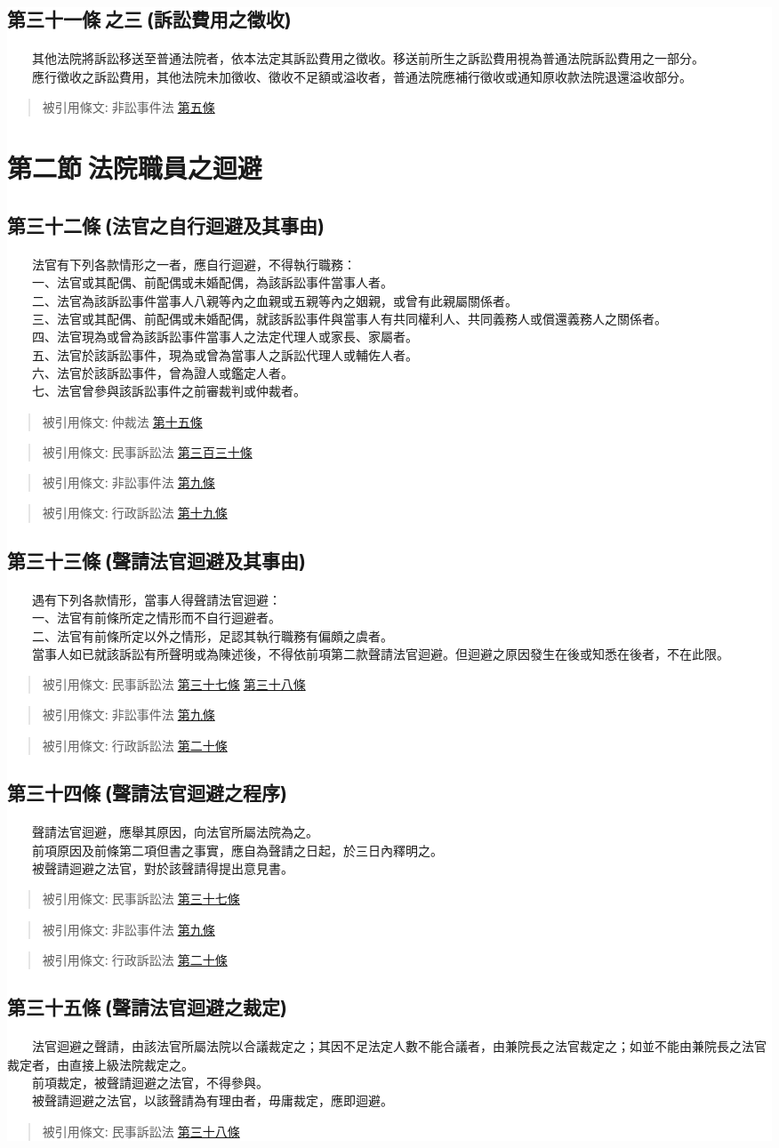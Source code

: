 第三十一條 之三 (訴訟費用之徵收)
--------------------------------
　　其他法院將訴訟移送至普通法院者，依本法定其訴訟費用之徵收。移送前所生之訴訟費用視為普通法院訴訟費用之一部分。  
　　應行徵收之訴訟費用，其他法院未加徵收、徵收不足額或溢收者，普通法院應補行徵收或通知原收款法院退還溢收部分。  
> 被引用條文: 非訟事件法 [第五條](4532#第五條-移送訴訟之準用)



第二節  法院職員之迴避
======================
第三十二條 (法官之自行迴避及其事由)
-----------------------------------
　　法官有下列各款情形之一者，應自行迴避，不得執行職務：  
　　一、法官或其配偶、前配偶或未婚配偶，為該訴訟事件當事人者。  
　　二、法官為該訴訟事件當事人八親等內之血親或五親等內之姻親，或曾有此親屬關係者。  
　　三、法官或其配偶、前配偶或未婚配偶，就該訴訟事件與當事人有共同權利人、共同義務人或償還義務人之關係者。  
　　四、法官現為或曾為該訴訟事件當事人之法定代理人或家長、家屬者。  
　　五、法官於該訴訟事件，現為或曾為當事人之訴訟代理人或輔佐人者。  
　　六、法官於該訴訟事件，曾為證人或鑑定人者。  
　　七、法官曾參與該訴訟事件之前審裁判或仲裁者。  
> 被引用條文: 仲裁法 [第十五條](1807#第十五條-仲裁人應即告知當事人之情形)

> 被引用條文: 民事訴訟法 [第三百三十條](4527#第三百三十條-不得為鑑定人或免除鑑定義務)

> 被引用條文: 非訟事件法 [第九條](4532#第九條-法院職員之迴避)

> 被引用條文: 行政訴訟法 [第十九條](4562#第十九條-法官應自行迴避之情形)



第三十三條 (聲請法官迴避及其事由)
---------------------------------
　　遇有下列各款情形，當事人得聲請法官迴避：  
　　一、法官有前條所定之情形而不自行迴避者。  
　　二、法官有前條所定以外之情形，足認其執行職務有偏頗之虞者。  
　　當事人如已就該訴訟有所聲明或為陳述後，不得依前項第二款聲請法官迴避。但迴避之原因發生在後或知悉在後者，不在此限。  
> 被引用條文: 民事訴訟法 [第三十七條](4527#第三十七條-聲請法官迴避之效力) [第三十八條](4527#第三十八條-職權裁定迴避與同意迴避)

> 被引用條文: 非訟事件法 [第九條](4532#第九條-法院職員之迴避)

> 被引用條文: 行政訴訟法 [第二十條](4562#第二十條-準用之規定)



第三十四條 (聲請法官迴避之程序)
-------------------------------
　　聲請法官迴避，應舉其原因，向法官所屬法院為之。  
　　前項原因及前條第二項但書之事實，應自為聲請之日起，於三日內釋明之。  
　　被聲請迴避之法官，對於該聲請得提出意見書。  
> 被引用條文: 民事訴訟法 [第三十七條](4527#第三十七條-聲請法官迴避之效力)

> 被引用條文: 非訟事件法 [第九條](4532#第九條-法院職員之迴避)

> 被引用條文: 行政訴訟法 [第二十條](4562#第二十條-準用之規定)



第三十五條 (聲請法官迴避之裁定)
-------------------------------
　　法官迴避之聲請，由該法官所屬法院以合議裁定之；其因不足法定人數不能合議者，由兼院長之法官裁定之；如並不能由兼院長之法官裁定者，由直接上級法院裁定之。  
　　前項裁定，被聲請迴避之法官，不得參與。  
　　被聲請迴避之法官，以該聲請為有理由者，毋庸裁定，應即迴避。  
> 被引用條文: 民事訴訟法 [第三十八條](4527#第三十八條-職權裁定迴避與同意迴避)
